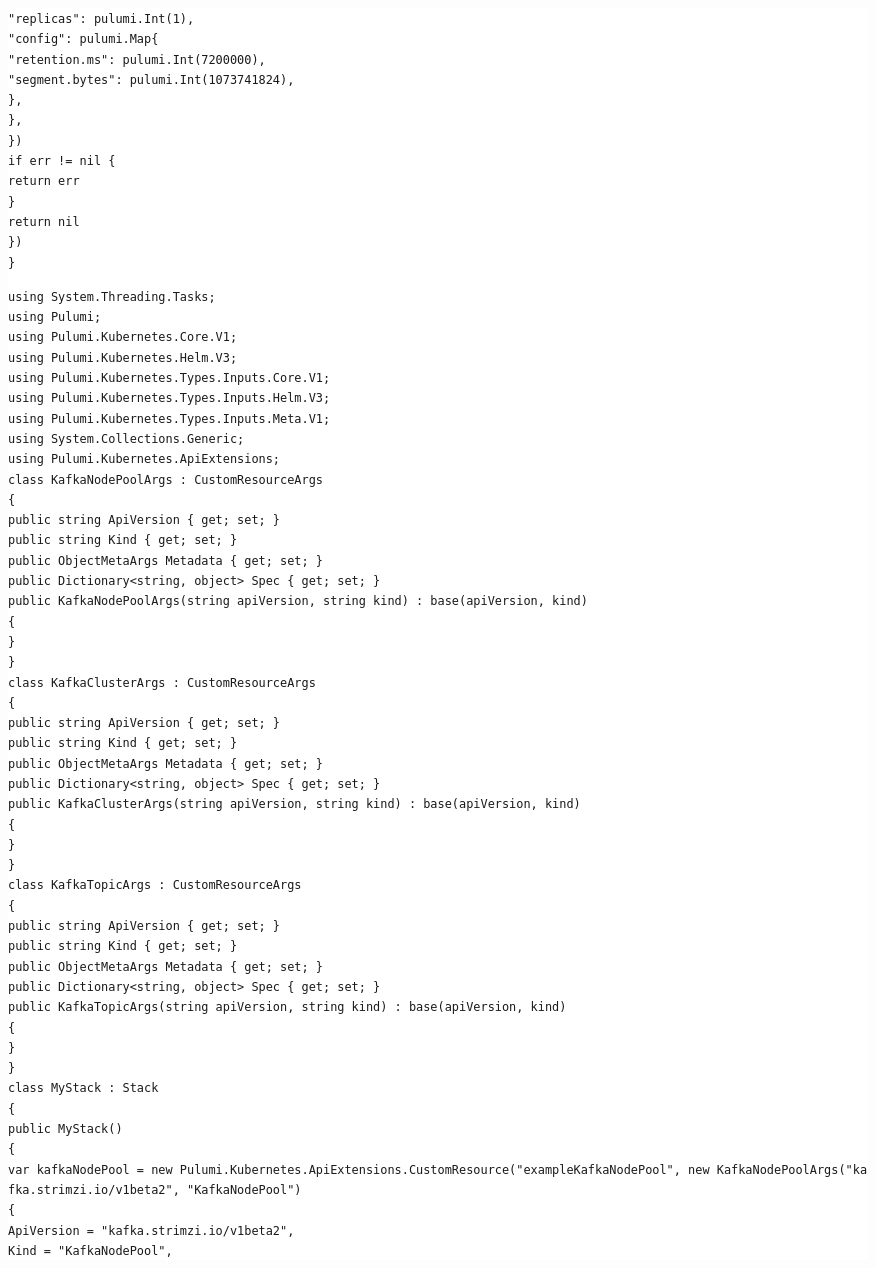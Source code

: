 ```
"replicas": pulumi.Int(1),
"config": pulumi.Map{
"retention.ms": pulumi.Int(7200000),
"segment.bytes": pulumi.Int(1073741824),
},
},
})
if err != nil {
return err
}
return nil
})
}
```
```
using System.Threading.Tasks;
using Pulumi;
using Pulumi.Kubernetes.Core.V1;
using Pulumi.Kubernetes.Helm.V3;
using Pulumi.Kubernetes.Types.Inputs.Core.V1;
using Pulumi.Kubernetes.Types.Inputs.Helm.V3;
using Pulumi.Kubernetes.Types.Inputs.Meta.V1;
using System.Collections.Generic;
using Pulumi.Kubernetes.ApiExtensions;
class KafkaNodePoolArgs : CustomResourceArgs
{
public string ApiVersion { get; set; }
public string Kind { get; set; }
public ObjectMetaArgs Metadata { get; set; }
public Dictionary<string, object> Spec { get; set; }
public KafkaNodePoolArgs(string apiVersion, string kind) : base(apiVersion, kind)
{
}
}
class KafkaClusterArgs : CustomResourceArgs
{
public string ApiVersion { get; set; }
public string Kind { get; set; }
public ObjectMetaArgs Metadata { get; set; }
public Dictionary<string, object> Spec { get; set; }
public KafkaClusterArgs(string apiVersion, string kind) : base(apiVersion, kind)
{
}
}
class KafkaTopicArgs : CustomResourceArgs
{
public string ApiVersion { get; set; }
public string Kind { get; set; }
public ObjectMetaArgs Metadata { get; set; }
public Dictionary<string, object> Spec { get; set; }
public KafkaTopicArgs(string apiVersion, string kind) : base(apiVersion, kind)
{
}
}
class MyStack : Stack
{
public MyStack()
{
var kafkaNodePool = new Pulumi.Kubernetes.ApiExtensions.CustomResource("exampleKafkaNodePool", new KafkaNodePoolArgs("kafka.strimzi.io/v1beta2", "KafkaNodePool")
{
ApiVersion = "kafka.strimzi.io/v1beta2",
Kind = "KafkaNodePool",
```